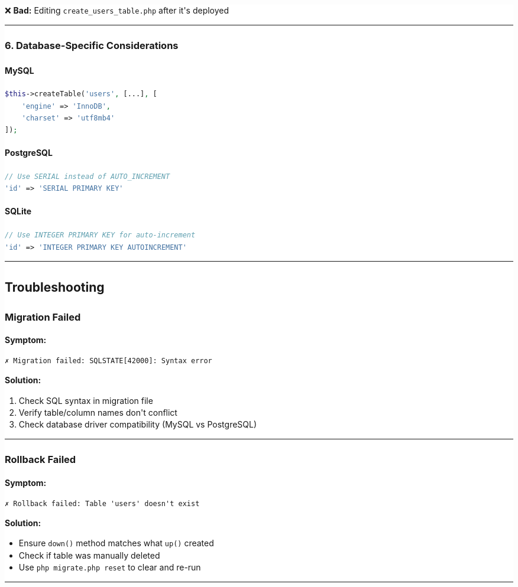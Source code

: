 ❌ **Bad:**
Editing `create_users_table.php` after it's deployed

---

### 6. Database-Specific Considerations

#### MySQL

```php
$this->createTable('users', [...], [
    'engine' => 'InnoDB',
    'charset' => 'utf8mb4'
]);
```

#### PostgreSQL

```php
// Use SERIAL instead of AUTO_INCREMENT
'id' => 'SERIAL PRIMARY KEY'
```

#### SQLite

```php
// Use INTEGER PRIMARY KEY for auto-increment
'id' => 'INTEGER PRIMARY KEY AUTOINCREMENT'
```

---

## Troubleshooting

### Migration Failed

**Symptom:**
```
✗ Migration failed: SQLSTATE[42000]: Syntax error
```

**Solution:**
1. Check SQL syntax in migration file
2. Verify table/column names don't conflict
3. Check database driver compatibility (MySQL vs PostgreSQL)

---

### Rollback Failed

**Symptom:**
```
✗ Rollback failed: Table 'users' doesn't exist
```

**Solution:**
- Ensure `down()` method matches what `up()` created
- Check if table was manually deleted
- Use `php migrate.php reset` to clear and re-run

---